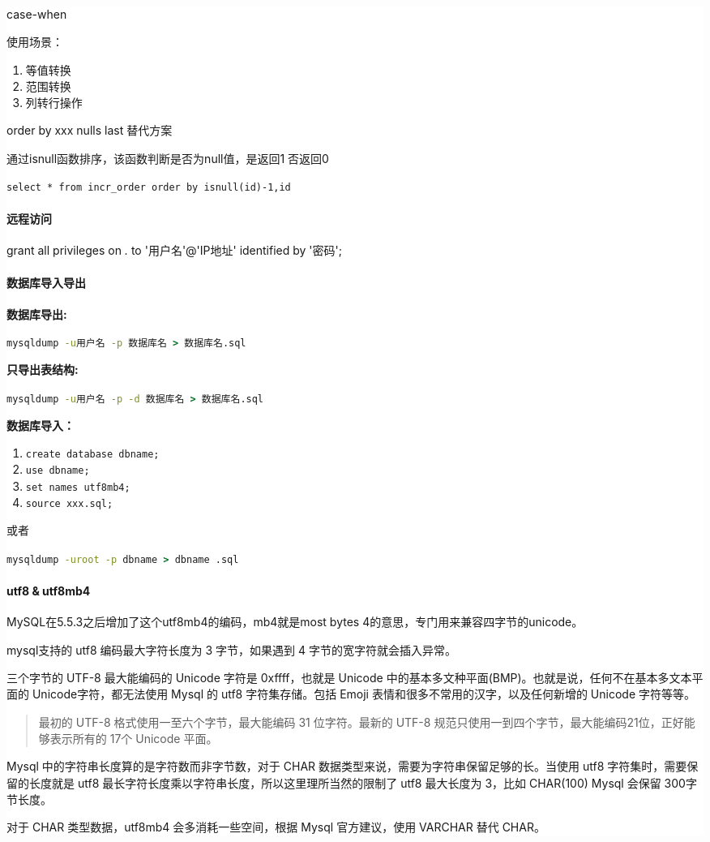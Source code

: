 case-when

使用场景：

1. 等值转换
2. 范围转换
3. 列转行操作

order by xxx nulls last 替代方案

通过isnull函数排序，该函数判断是否为null值，是返回1 否返回0

```mysql
select * from incr_order order by isnull(id)-1,id
```

#### 远程访问

grant all privileges on *.* to '用户名'@'IP地址' identified by '密码';

#### 数据库导入导出

**数据库导出:**

```cmd
mysqldump -u用户名 -p 数据库名 > 数据库名.sql
```

**只导出表结构:**

```cmd
mysqldump -u用户名 -p -d 数据库名 > 数据库名.sql 
```

**数据库导入：**

1. `create database dbname;`
2. `use dbname;`
3. `set names utf8mb4;`
4. `source xxx.sql;`

或者

```cmd
mysqldump -uroot -p dbname > dbname .sql
```

#### utf8 & utf8mb4

MySQL在5.5.3之后增加了这个utf8mb4的编码，mb4就是most bytes 4的意思，专门用来兼容四字节的unicode。

mysql支持的 utf8 编码最大字符长度为 3 字节，如果遇到 4 字节的宽字符就会插入异常。

三个字节的 UTF-8 最大能编码的 Unicode 字符是 0xffff，也就是 Unicode 中的基本多文种平面(BMP)。也就是说，任何不在基本多文本平面的 Unicode字符，都无法使用 Mysql 的 utf8 字符集存储。包括 Emoji 表情和很多不常用的汉字，以及任何新增的 Unicode 字符等等。

> 最初的 UTF-8 格式使用一至六个字节，最大能编码 31 位字符。最新的 UTF-8 规范只使用一到四个字节，最大能编码21位，正好能够表示所有的 17个 Unicode 平面。

Mysql 中的字符串长度算的是字符数而非字节数，对于 CHAR 数据类型来说，需要为字符串保留足够的长。当使用 utf8 字符集时，需要保留的长度就是 utf8 最长字符长度乘以字符串长度，所以这里理所当然的限制了 utf8 最大长度为 3，比如 CHAR(100)  Mysql 会保留 300字节长度。

对于 CHAR 类型数据，utf8mb4 会多消耗一些空间，根据 Mysql 官方建议，使用 VARCHAR  替代 CHAR。
